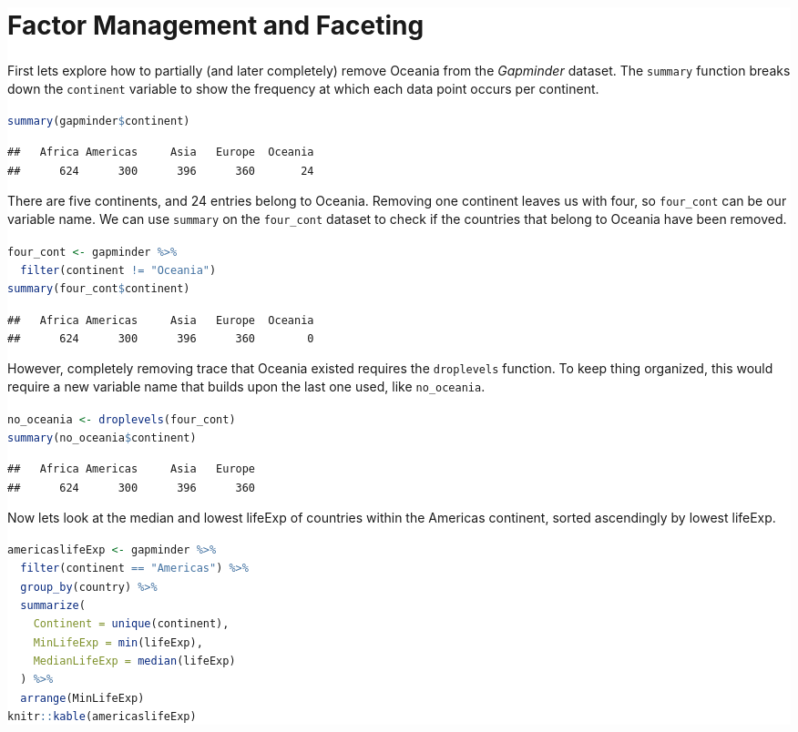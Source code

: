 Factor Management and Faceting
==============================

First lets explore how to partially (and later completely) remove Oceania from the *Gapminder* dataset. The `summary` function breaks down the `continent` variable to show the frequency at which each data point occurs per continent.

``` r
summary(gapminder$continent)
```

    ##   Africa Americas     Asia   Europe  Oceania 
    ##      624      300      396      360       24

There are five continents, and 24 entries belong to Oceania. Removing one continent leaves us with four, so `four_cont` can be our variable name. We can use `summary` on the `four_cont` dataset to check if the countries that belong to Oceania have been removed.

``` r
four_cont <- gapminder %>%
  filter(continent != "Oceania")
summary(four_cont$continent)
```

    ##   Africa Americas     Asia   Europe  Oceania 
    ##      624      300      396      360        0

However, completely removing trace that Oceania existed requires the `droplevels` function. To keep thing organized, this would require a new variable name that builds upon the last one used, like `no_oceania`.

``` r
no_oceania <- droplevels(four_cont)
summary(no_oceania$continent)
```

    ##   Africa Americas     Asia   Europe 
    ##      624      300      396      360

Now lets look at the median and lowest lifeExp of countries within the Americas continent, sorted ascendingly by lowest lifeExp.

``` r
americaslifeExp <- gapminder %>%
  filter(continent == "Americas") %>%
  group_by(country) %>%
  summarize(
    Continent = unique(continent),
    MinLifeExp = min(lifeExp),
    MedianLifeExp = median(lifeExp)
  ) %>%
  arrange(MinLifeExp)
knitr::kable(americaslifeExp)
```
